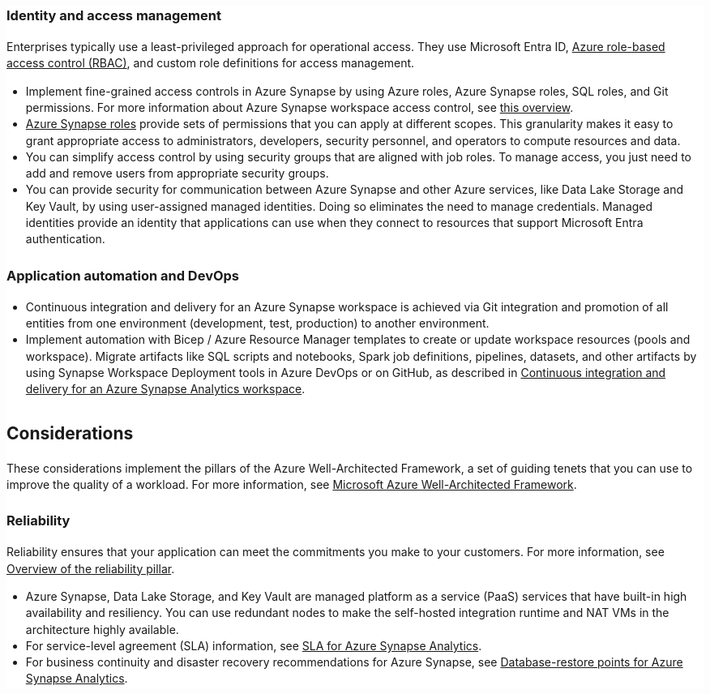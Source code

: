 ### Identity and access management

Enterprises typically use a least-privileged approach for operational access. They use Microsoft Entra ID, [Azure role-based access control (RBAC)](/azure/role-based-access-control/overview), and custom role definitions for access management.

- Implement fine-grained access controls in Azure Synapse by using Azure roles, Azure Synapse roles, SQL roles, and Git permissions. For more information about Azure Synapse workspace access control, see [this overview](/azure/synapse-analytics/security/synapse-workspace-access-control-overview#overview).
- [Azure Synapse roles](/azure/synapse-analytics/security/synapse-workspace-synapse-rbac-roles) provide sets of permissions that you can apply at different scopes. This granularity makes it easy to grant appropriate access to administrators, developers, security personnel, and operators to compute resources and data.
- You can simplify access control by using security groups that are aligned with job roles. To manage access, you just need to add and remove users from appropriate security groups.
- You can provide security for communication between Azure Synapse and other Azure services, like Data Lake Storage and Key Vault, by using user-assigned managed identities. Doing so eliminates the need to manage credentials. Managed identities provide an identity that applications can use when they connect to resources that support Microsoft Entra authentication.

### Application automation and DevOps

- Continuous integration and delivery for an Azure Synapse workspace is achieved via Git integration and promotion of all entities from one environment (development, test, production) to another environment.
- Implement automation with Bicep / Azure Resource Manager templates to create or update workspace resources (pools and workspace). Migrate artifacts like SQL scripts and notebooks, Spark job definitions, pipelines, datasets, and other artifacts by using Synapse Workspace Deployment tools in Azure DevOps or on GitHub, as described in [Continuous integration and delivery for an Azure Synapse Analytics workspace](/azure/synapse-analytics/cicd/continuous-integration-delivery).

## Considerations

These considerations implement the pillars of the Azure Well-Architected Framework, a set of guiding tenets that you can use to improve the quality of a workload. For more information, see [Microsoft Azure Well-Architected Framework](/azure/architecture/framework).

### Reliability

Reliability ensures that your application can meet the commitments you make to your customers. For more information, see [Overview of the reliability pillar](/azure/architecture/framework/resiliency/overview).

- Azure Synapse, Data Lake Storage, and Key Vault are managed platform as a service (PaaS) services that have built-in high availability and resiliency. You can use redundant nodes to make the self-hosted integration runtime and NAT VMs in the architecture highly available.
- For service-level agreement (SLA) information, see [SLA for Azure Synapse Analytics](https://azure.microsoft.com/support/legal/sla/synapse-analytics/v1_1).
- For business continuity and disaster recovery recommendations for Azure Synapse, see [Database-restore points for Azure Synapse Analytics](/azure/cloud-adoption-framework/migrate/azure-best-practices/analytics/azure-synapse).
